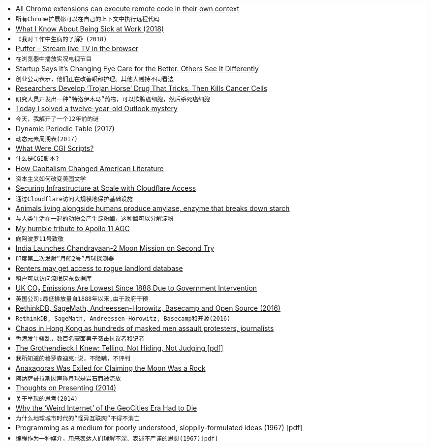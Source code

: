 - [All Chrome extensions can execute remote code in their own context](https://bugs.chromium.org/p/chromium/issues/detail?id=985759)
- `所有Chrome扩展都可以在自己的上下文中执行远程代码`
- [What I Know About Being Sick at Work (2018)](https://blog.bonnieeisenman.com/blog/being-sick-at-work/)
- `《我对工作中生病的了解》(2018)`
- [Puffer – Stream live TV in the browser](http://puffer.stanford.edu)
- `在浏览器中播放实况电视节目`
- [Startup Says It’s Changing Eye Care for the Better. Others See It Differently](https://www.nytimes.com/2019/07/21/business/media/hubble-contact-lens.html)
- `创业公司表示，他们正在改善眼部护理。其他人则持不同看法`
- [Researchers Develop ‘Trojan Horse’ Drug That Tricks, Then Kills Cancer Cells](https://www.studyfinds.org/strategic-medicine-researchers-develop-trojan-horse-drug-that-tricks-then-kills-cancer-cells/)
- `研究人员开发出一种“特洛伊木马”药物，可以欺骗癌细胞，然后杀死癌细胞`
- [Today I solved a twelve-year-old Outlook mystery](https://emails.hteumeuleu.com/today-i-learned-about-mso-generic-font-family-85b0e4703079)
- `今天，我解开了一个12年前的谜`
- [Dynamic Periodic Table (2017)](https://ptable.com)
- `动态元素周期表(2017)`
- [What Were CGI Scripts?](http://rickcarlino.com/2019/07/20/what-were-cgi-scripts-html.html)
- `什么是CGI脚本?`
- [How Capitalism Changed American Literature](https://www.publicbooks.org/how-capitalism-changed-american-literature/)
- `资本主义如何改变美国文学`
- [Securing Infrastructure at Scale with Cloudflare Access](https://blog.cloudflare.com/access-wildcard-subdomain)
- `通过Cloudflare访问大规模地保护基础设施`
- [Animals living alongside humans produce amylase, enzyme that breaks down starch](https://elifesciences.org/articles/47523)
- `与人类生活在一起的动物会产生淀粉酶，这种酶可以分解淀粉`
- [My humble tribute to Apollo 11 AGC](https://github.com/donnaware/AGC)
- `向阿波罗11号致敬`
- [India Launches Chandrayaan-2 Moon Mission on Second Try](https://www.nytimes.com/2019/07/22/world/asia/chandrayaan-india-moon-launch.html)
- `印度第二次发射“月船2号”月球探测器`
- [Renters may get access to rogue landlord database](https://www.bbc.co.uk/news/business-49062504)
- `租户可以访问流氓房东数据库`
- [UK CO₂ Emissions Are Lowest Since 1888 Due to Government Intervention](https://fortune.com/2019/06/06/uk-co2-emissions-reduction/)
- `英国公司₂最低排放量自1888年以来,由于政府干预`
- [RethinkDB, SageMath, Andreessen-Horowitz, Basecamp and Open Source (2016)](http://sagemath.blogspot.com/2016/10/rethinkdb-sagemath-andreessen-horowitz.html)
- `RethinkDB, SageMath, Andreessen-Horowitz, Basecamp和开源(2016)`
- [Chaos in Hong Kong as hundreds of masked men assault protesters, journalists](https://www.hongkongfp.com/2019/07/22/just-chaos-bloodshed-hong-kong-district-hundreds-masked-men-assault-protesters-journalists-residents/)
- `香港发生骚乱，数百名蒙面男子袭击抗议者和记者`
- [The Grothendieck I Knew: Telling, Not Hiding, Not Judging [pdf]](http://www.ams.org/journals/notices/201907/rnoti-p1069.pdf)
- `我所知道的格罗森迪克:说，不隐瞒，不评判`
- [Anaxagoras Was Exiled for Claiming the Moon Was a Rock](https://www.smithsonianmag.com/science-nature/ancient-greek-philosopher-was-exiled-claiming-moon-was-rock-not-god-180972447/)
- `阿纳萨哥拉斯因声称月球是岩石而被流放`
- [Thoughts on Presenting (2014)](https://thefractionatingcolumn.com/2014/10/21/thoughts-on-presenting/)
- `关于呈现的思考(2014)`
- [Why the ‘Weird Internet’ of the GeoCities Era Had to Die](https://onezero.medium.com/why-the-weird-internet-of-the-geocities-era-had-to-die-383f2870662c)
- `为什么地球城市时代的“怪异互联网”不得不消亡`
- [Programming as a medium for poorly understood, sloppily-formulated ideas (1967) [pdf]](https://github.com/devinmcgloin/theory/blob/master/worrydream/Minsky%20-%20Why%20programming%20is%20a%20good%20medium%20for%20expressing%20poorly%20understood%20and%20sloppily-formulated%20ideas.pdf)
- `编程作为一种媒介，用来表达人们理解不深、表述不严谨的思想(1967)[pdf]`